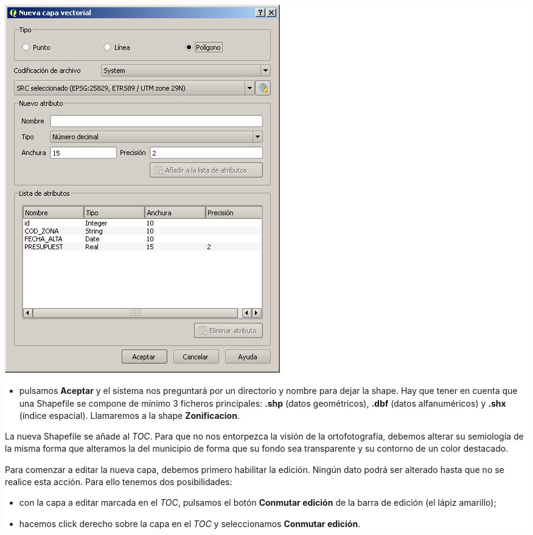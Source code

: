 ![Prototipo shape](images/20-Prototipo_shape.png)

- pulsamos __Aceptar__ y el sistema nos preguntará por un directorio y nombre para dejar la shape. Hay que tener en cuenta que una Shapefile se compone de mínimo 3 ficheros principales: __.shp__ (datos geométricos), __.dbf__ (datos alfanuméricos) y __.shx__ (índice espacial). Llamaremos a la shape __Zonificacion__.

La nueva Shapefile se añade al _TOC_. Para que no nos entorpezca la visión de la ortofotografía, debemos alterar su semiología de la misma forma que alteramos la del municipio de forma que su fondo sea transparente y su contorno de un color destacado.

Para comenzar a editar la nueva capa, debemos primero habilitar la edición. Ningún dato podrá ser alterado hasta que no se realice esta acción. Para ello tenemos dos posibilidades:

- con la capa a editar marcada en el _TOC_, pulsamos el botón __Conmutar edición__ de la barra de edición (el lápiz amarillo);

- hacemos click derecho sobre la capa en el _TOC_ y seleccionamos __Conmutar edición__.
